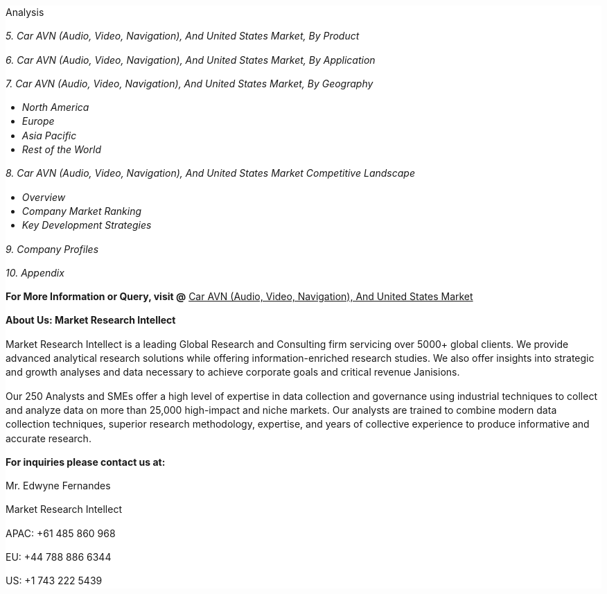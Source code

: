 Analysis</span></em></li></ul><p><em><span class="font-[700]">5. Car AVN (Audio, Video, Navigation), And United States Market, By Product</span></em></p><p><em><span class="font-[700]">6. Car AVN (Audio, Video, Navigation), And United States Market, By Application</span></em></p><p><em><span class="font-[700]">7. Car AVN (Audio, Video, Navigation), And United States Market, By Geography</span></em></p><ul><li><em><span class="">North America</span></em></li><li><em><span class="">Europe</span></em></li><li><em><span class="">Asia Pacific</span></em></li><li><em><span class="">Rest of the World</span></em></li></ul><p><em><span class="font-[700]">8. Car AVN (Audio, Video, Navigation), And United States Market Competitive Landscape</span></em></p><ul><li><em><span class="">Overview</span></em></li><li><em><span class="">Company Market Ranking</span></em></li><li><em><span class="">Key Development Strategies</span></em></li></ul><p><em><span class="font-[700]">9. Company Profiles</span></em></p><p><em><span class="font-[700]">10. Appendix</span></em></p><p><span class="font-[700]"><strong>For More Information or Query, visit&nbsp;@</strong>&nbsp;</span><span class="font-[700]"><a href="https://www.marketresearchintellect.com/product/global-car-avn-audio-video-navigation-and-united-states-market/?utm_source=Linkedin&utm_medium=822" target="_blank" data-tracking-control-name="article-ssr-frontend-pulse_little-text-block" data-tracking-will-navigate="" data-test-link="">Car AVN (Audio, Video, Navigation), And United States Market</a></span></p><p><strong><span class="font-[700]">About Us: Market Research Intellect</span></strong></p><p><span class="">Market Research Intellect is a leading Global Research and Consulting firm servicing over 5000+ global clients. We provide advanced analytical research solutions while offering information-enriched research studies.&nbsp;</span>We also offer insights into strategic and growth analyses and data necessary to achieve corporate goals and critical revenue Janisions.</p><p><span class="">Our 250 Analysts and SMEs offer a high level of expertise in data collection and governance using industrial techniques to collect and analyze data on more than 25,000 high-impact and niche markets. Our analysts are trained to combine modern data collection techniques, superior research methodology, expertise, and years of collective experience to produce informative and accurate research.</span></p><p><strong>For inquiries please contact us at:</strong></p><p>Mr. Edwyne Fernandes</p><p>Market Research Intellect</p><p>APAC: +61 485 860 968</p><p>EU: +44 788 886 6344</p><p>US: +1 743 222 5439</p>